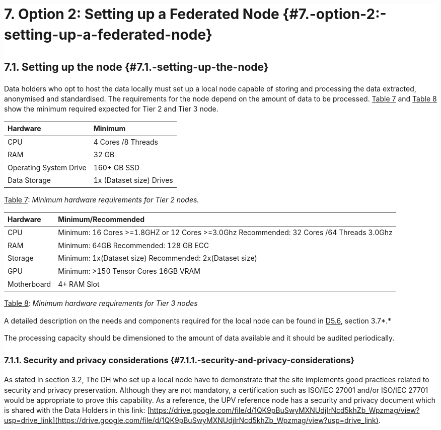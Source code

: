 # 7\. Option 2: Setting up a Federated Node  {#7.-option-2:-setting-up-a-federated-node}

## 7.1. Setting up the node {#7.1.-setting-up-the-node}

Data holders who opt to host the data locally must set up a local node capable of storing and processing the data extracted, anonymised and standardised. The requirements for the node depend on the amount of data to be processed. [Table 7](#tab_localnodespec2) and [Table 8](#tab_localnodespec3) show the minimum required expected for Tier 2 and Tier 3 node.

| Hardware | Minimum |
| :---- | :---- |
| CPU | 4 Cores /8 Threads |
| RAM | 32 GB  |
| Operating System Drive | 160+ GB SSD |
| Data Storage | 1x (Dataset size) Drives |

[Table 7](#table_localnodespec2): *Minimum hardware requirements for Tier 2 nodes.*

| Hardware | Minimum/Recommended |
| :---- | :---- |
| CPU | Minimum: 16 Cores \>=1.8GHZ or 12 Cores \>=3.0Ghz Recommended: 32 Cores /64 Threads 3.0Ghz |
| RAM | Minimum: 64GB Recommended: 128 GB ECC |
| Storage | Minimum: 1x(Dataset size)  Recommended: 2x(Dataset size) |
| GPU | Minimum: \>150 Tensor Cores 16GB VRAM |
| Motherboard | 4+ RAM Slot |

[Table 8](#table_localnodespec3)*: Minimum hardware requirements for Tier 3 nodes*

A detailed description on the needs and components required for the local node can be found in [D5.6](https://drive.google.com/file/d/1URY8jtofLQpokTh7Hzag2wFFV9r1d_fs/view?usp=sharing%20), section 3.7*.*

The processing capacity should be dimensioned to the amount of data available and it should be audited periodically.

### **7.1.1. Security and privacy considerations** {#7.1.1.-security-and-privacy-considerations}

As stated in section 3.2, The DH who set up a local node have to demonstrate that the site implements good practices related to security and privacy preservation. Although they are not mandatory, a certification such as  ISO/IEC 27001 and/or ISO/IEC 27701 would be appropriate to prove this capability. As a reference, the UPV reference node has a security and privacy document which is shared with the Data Holders in this link: [https://drive.google.com/file/d/1QK9pBuSwyMXNUdjIrNcd5khZb_Wpzmag/view?usp=drive_link](https://drive.google.com/file/d/1QK9pBuSwyMXNUdjIrNcd5khZb_Wpzmag/view?usp=drive_link). 
